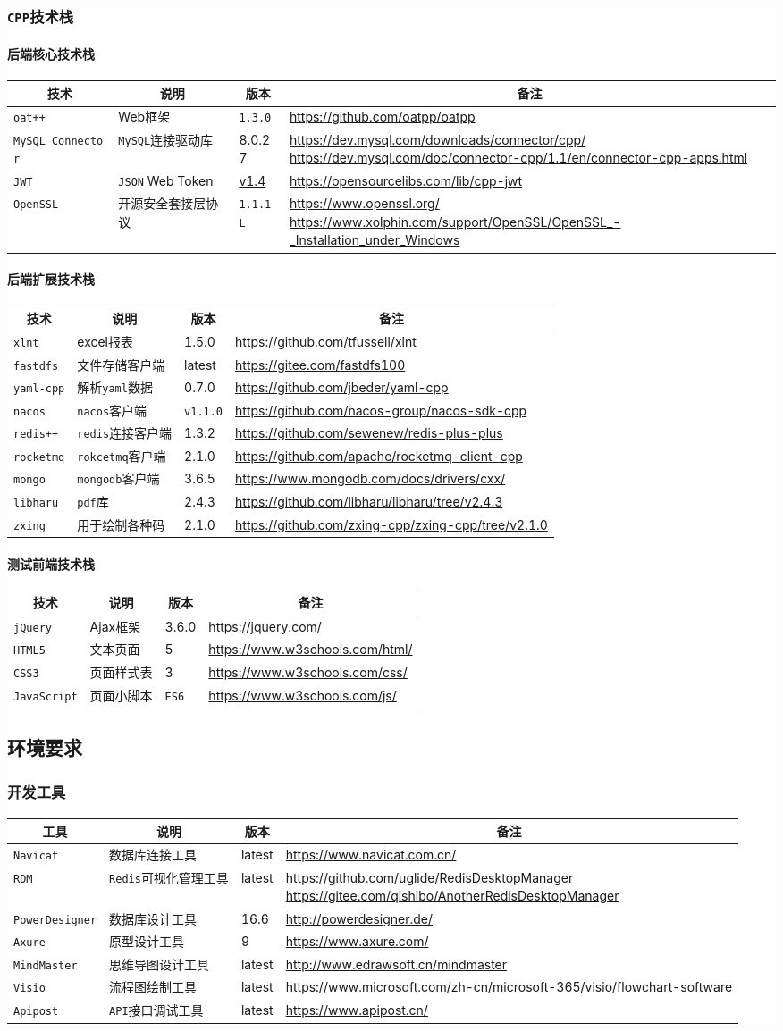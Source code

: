 ### `CPP`技术栈

#### 后端核心技术栈

| 技术              | 说明               | 版本                                                   | 备注                                                         |
| ----------------- | ------------------ | ------------------------------------------------------ | ------------------------------------------------------------ |
| `oat++`           | Web框架            | `1.3.0`                                                | https://github.com/oatpp/oatpp                               |
| `MySQL Connector` | `MySQL`连接驱动库  | 8.0.27                                                 | https://dev.mysql.com/downloads/connector/cpp/<br>https://dev.mysql.com/doc/connector-cpp/1.1/en/connector-cpp-apps.html |
| `JWT`             | `JSON` Web Token   | [v1.4](https://github.com/arun11299/cpp-jwt/tree/v1.4) | https://opensourcelibs.com/lib/cpp-jwt                       |
| `OpenSSL`         | 开源安全套接层协议 | `1.1.1L`                                               | https://www.openssl.org/<br>https://www.xolphin.com/support/OpenSSL/OpenSSL_-_Installation_under_Windows |

#### 后端扩展技术栈

| 技术       | 说明              | 版本     | 备注                                               |
| ---------- | ----------------- | -------- | -------------------------------------------------- |
| `xlnt`     | excel报表         | 1.5.0    | https://github.com/tfussell/xlnt                   |
| `fastdfs`  | 文件存储客户端    | latest   | https://gitee.com/fastdfs100                       |
| `yaml-cpp` | 解析`yaml`数据    | 0.7.0    | https://github.com/jbeder/yaml-cpp                 |
| `nacos`    | `nacos`客户端     | `v1.1.0` | https://github.com/nacos-group/nacos-sdk-cpp       |
| `redis++`  | `redis`连接客户端 | 1.3.2    | https://github.com/sewenew/redis-plus-plus         |
| `rocketmq` | `rokcetmq`客户端  | 2.1.0    | https://github.com/apache/rocketmq-client-cpp      |
| `mongo`    | `mongodb`客户端   | 3.6.5    | https://www.mongodb.com/docs/drivers/cxx/          |
| `libharu`  | `pdf`库           | 2.4.3    | https://github.com/libharu/libharu/tree/v2.4.3     |
| `zxing`    | 用于绘制各种码    | 2.1.0    | https://github.com/zxing-cpp/zxing-cpp/tree/v2.1.0 |

#### 测试前端技术栈

| 技术         | 说明       | 版本  | 备注                            |
| ------------ | ---------- | ----- | ------------------------------- |
| `jQuery`     | Ajax框架   | 3.6.0 | https://jquery.com/             |
| `HTML5`      | 文本页面   | 5     | https://www.w3schools.com/html/ |
| `CSS3`       | 页面样式表 | 3     | https://www.w3schools.com/css/  |
| `JavaScript` | 页面小脚本 | `ES6` | https://www.w3schools.com/js/   |

## 环境要求

### 开发工具

| 工具            | 说明                  | 版本      | 备注                                                         |
| --------------- | --------------------- | --------- | ------------------------------------------------------------ |
| `Navicat`       | 数据库连接工具        | latest    | https://www.navicat.com.cn/                                  |
| `RDM`           | `Redis`可视化管理工具 | latest    | https://github.com/uglide/RedisDesktopManager<br>https://gitee.com/qishibo/AnotherRedisDesktopManager |
| `PowerDesigner` | 数据库设计工具        | 16.6      | http://powerdesigner.de/                                     |
| `Axure`         | 原型设计工具          | 9         | https://www.axure.com/                                       |
| `MindMaster`    | 思维导图设计工具      | latest    | http://www.edrawsoft.cn/mindmaster                           |
| `Visio`         | 流程图绘制工具        | latest    | https://www.microsoft.com/zh-cn/microsoft-365/visio/flowchart-software |
| `Apipost`       | `API`接口调试工具     | latest    | https://www.apipost.cn/                                      |